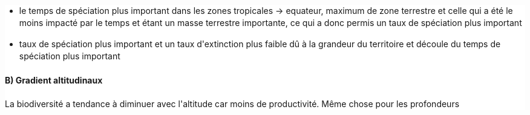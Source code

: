 * le temps de spéciation plus important dans les zones tropicales -> equateur, maximum de zone terrestre et celle qui a été le moins impacté par le temps et étant un masse terrestre importante, ce qui a donc permis un taux de spéciation plus important

* taux de spéciation plus important et un taux d'extinction plus faible dû à la grandeur du territoire et découle du temps de spéciation plus important


#### B) Gradient altitudinaux

La biodiversité a tendance à diminuer avec l'altitude car moins de productivité. Même chose pour les profondeurs














































































